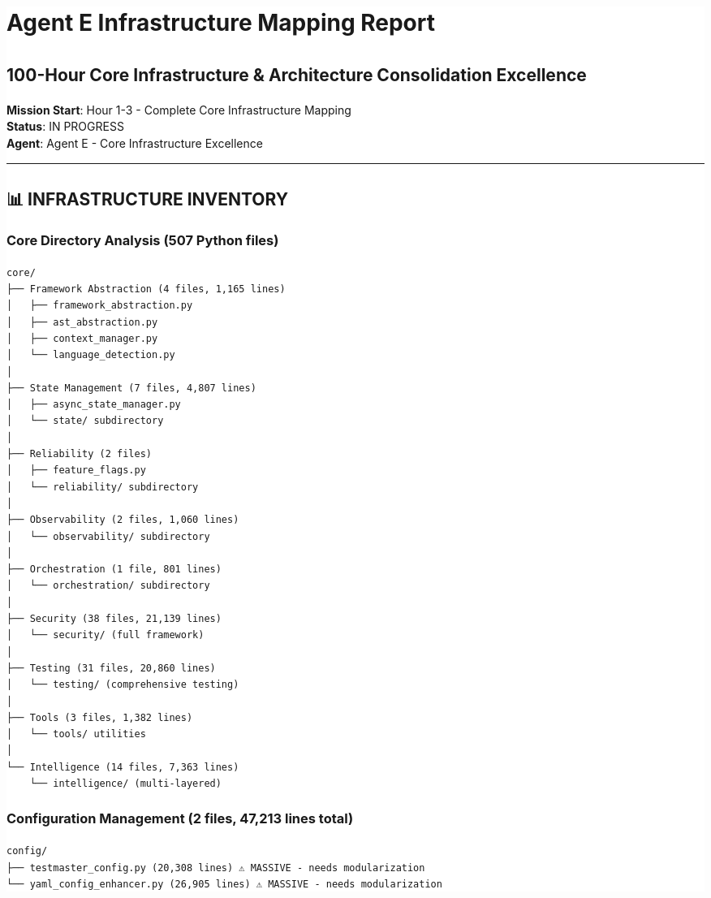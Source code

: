# Agent E Infrastructure Mapping Report
## 100-Hour Core Infrastructure & Architecture Consolidation Excellence

**Mission Start**: Hour 1-3 - Complete Core Infrastructure Mapping  
**Status**: IN PROGRESS  
**Agent**: Agent E - Core Infrastructure Excellence  

---

## 📊 INFRASTRUCTURE INVENTORY

### Core Directory Analysis (507 Python files)
```
core/
├── Framework Abstraction (4 files, 1,165 lines)
│   ├── framework_abstraction.py
│   ├── ast_abstraction.py
│   ├── context_manager.py
│   └── language_detection.py
│
├── State Management (7 files, 4,807 lines)
│   ├── async_state_manager.py
│   └── state/ subdirectory
│
├── Reliability (2 files)
│   ├── feature_flags.py
│   └── reliability/ subdirectory
│
├── Observability (2 files, 1,060 lines)
│   └── observability/ subdirectory
│
├── Orchestration (1 file, 801 lines)
│   └── orchestration/ subdirectory
│
├── Security (38 files, 21,139 lines) 
│   └── security/ (full framework)
│
├── Testing (31 files, 20,860 lines)
│   └── testing/ (comprehensive testing)
│
├── Tools (3 files, 1,382 lines)
│   └── tools/ utilities
│
└── Intelligence (14 files, 7,363 lines)
    └── intelligence/ (multi-layered)
```

### Configuration Management (2 files, 47,213 lines total)
```
config/
├── testmaster_config.py (20,308 lines) ⚠️ MASSIVE - needs modularization
└── yaml_config_enhancer.py (26,905 lines) ⚠️ MASSIVE - needs modularization
```
